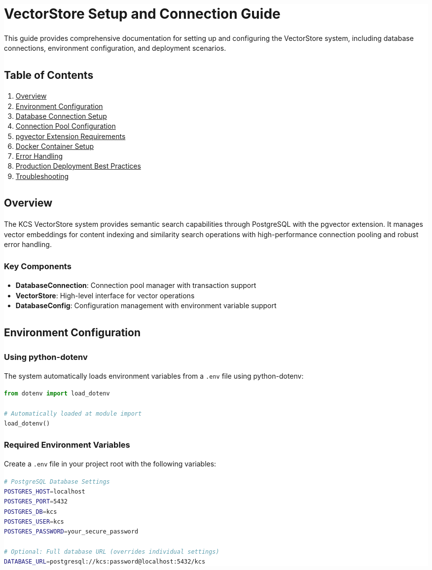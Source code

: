 # VectorStore Setup and Connection Guide

This guide provides comprehensive documentation for setting up and configuring the VectorStore system, including database connections, environment configuration, and deployment scenarios.

## Table of Contents

1. [Overview](#overview)
2. [Environment Configuration](#environment-configuration)
3. [Database Connection Setup](#database-connection-setup)
4. [Connection Pool Configuration](#connection-pool-configuration)
5. [pgvector Extension Requirements](#pgvector-extension-requirements)
6. [Docker Container Setup](#docker-container-setup)
7. [Error Handling](#error-handling)
8. [Production Deployment Best Practices](#production-deployment-best-practices)
9. [Troubleshooting](#troubleshooting)

## Overview

The KCS VectorStore system provides semantic search capabilities through PostgreSQL with the pgvector extension. It manages vector embeddings for content indexing and similarity search operations with high-performance connection pooling and robust error handling.

### Key Components

- **DatabaseConnection**: Connection pool manager with transaction support
- **VectorStore**: High-level interface for vector operations
- **DatabaseConfig**: Configuration management with environment variable support

## Environment Configuration

### Using python-dotenv

The system automatically loads environment variables from a `.env` file using python-dotenv:

```python
from dotenv import load_dotenv

# Automatically loaded at module import
load_dotenv()
```

### Required Environment Variables

Create a `.env` file in your project root with the following variables:

```bash
# PostgreSQL Database Settings
POSTGRES_HOST=localhost
POSTGRES_PORT=5432
POSTGRES_DB=kcs
POSTGRES_USER=kcs
POSTGRES_PASSWORD=your_secure_password

# Optional: Full database URL (overrides individual settings)
DATABASE_URL=postgresql://kcs:password@localhost:5432/kcs
```
